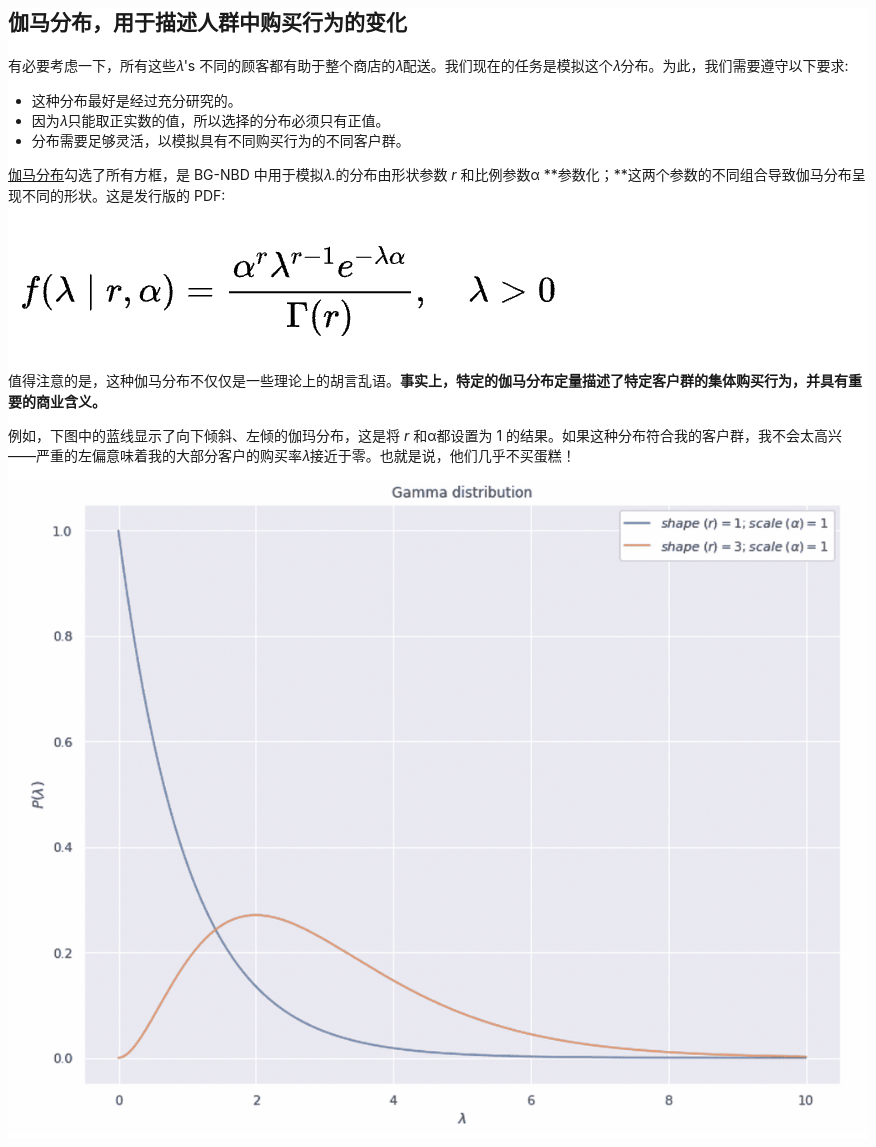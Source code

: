 ## 伽马分布，用于描述人群中购买行为的变化

有必要考虑一下，所有这些𝜆's 不同的顾客都有助于整个商店的𝜆配送。我们现在的任务是模拟这个𝜆分布。为此，我们需要遵守以下要求:

*   这种分布最好是经过充分研究的。
*   因为𝜆只能取正实数的值，所以选择的分布必须只有正值。
*   分布需要足够灵活，以模拟具有不同购买行为的不同客户群。

[伽马分布](https://en.wikipedia.org/wiki/Gamma_distribution)勾选了所有方框，是 BG-NBD 中用于模拟𝜆.的分布由形状参数 *r* 和比例参数α **参数化；**这两个参数的不同组合导致伽马分布呈现不同的形状。这是发行版的 PDF:

![](img/19c05effb188c03a7d0e65c230d1d114.png)

值得注意的是，这种伽马分布不仅仅是一些理论上的胡言乱语。**事实上，特定的伽马分布定量描述了特定客户群的集体购买行为，并具有重要的商业含义。**

例如，下图中的蓝线显示了向下倾斜、左倾的伽玛分布，这是将 *r* 和α都设置为 1 的结果。如果这种分布符合我的客户群，我不会太高兴——严重的左偏意味着我的大部分客户的购买率𝜆接近于零。也就是说，他们几乎不买蛋糕！

![](img/e4b6018f505cd88d6a38d1d527af0057.png)
